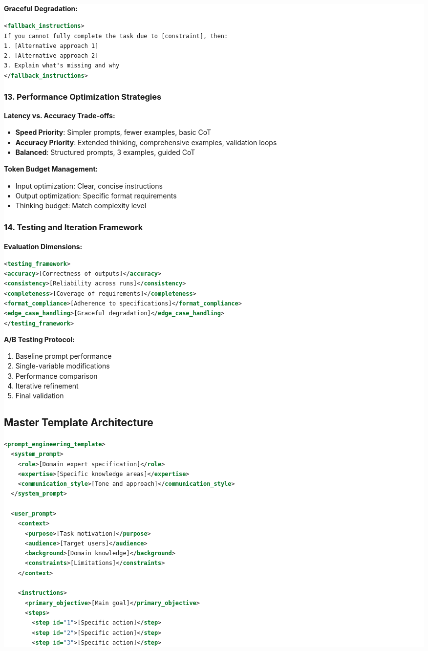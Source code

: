 **Graceful Degradation:**
```xml
<fallback_instructions>
If you cannot fully complete the task due to [constraint], then:
1. [Alternative approach 1]
2. [Alternative approach 2]
3. Explain what's missing and why
</fallback_instructions>
```

### 13. Performance Optimization Strategies

**Latency vs. Accuracy Trade-offs:**
- **Speed Priority**: Simpler prompts, fewer examples, basic CoT
- **Accuracy Priority**: Extended thinking, comprehensive examples, validation loops
- **Balanced**: Structured prompts, 3 examples, guided CoT

**Token Budget Management:**
- Input optimization: Clear, concise instructions
- Output optimization: Specific format requirements
- Thinking budget: Match complexity level

### 14. Testing and Iteration Framework

**Evaluation Dimensions:**
```xml
<testing_framework>
<accuracy>[Correctness of outputs]</accuracy>
<consistency>[Reliability across runs]</consistency>
<completeness>[Coverage of requirements]</completeness>
<format_compliance>[Adherence to specifications]</format_compliance>
<edge_case_handling>[Graceful degradation]</edge_case_handling>
</testing_framework>
```

**A/B Testing Protocol:**
1. Baseline prompt performance
2. Single-variable modifications
3. Performance comparison
4. Iterative refinement
5. Final validation

## Master Template Architecture

```xml
<prompt_engineering_template>
  <system_prompt>
    <role>[Domain expert specification]</role>
    <expertise>[Specific knowledge areas]</expertise>
    <communication_style>[Tone and approach]</communication_style>
  </system_prompt>
  
  <user_prompt>
    <context>
      <purpose>[Task motivation]</purpose>
      <audience>[Target users]</audience>
      <background>[Domain knowledge]</background>
      <constraints>[Limitations]</constraints>
    </context>
    
    <instructions>
      <primary_objective>[Main goal]</primary_objective>
      <steps>
        <step id="1">[Specific action]</step>
        <step id="2">[Specific action]</step>
        <step id="3">[Specific action]</step>
```